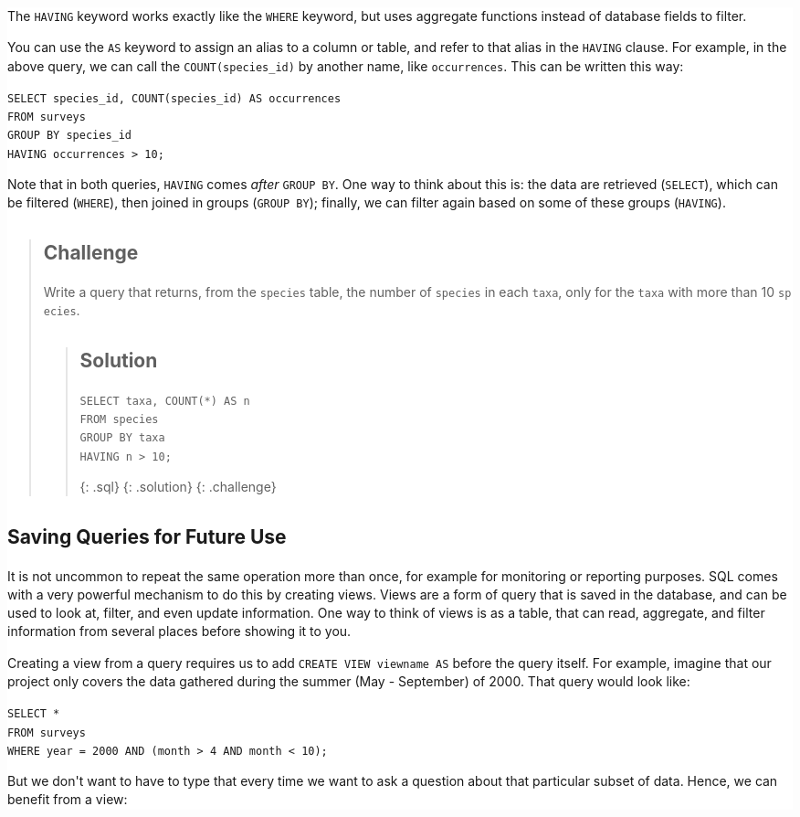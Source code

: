 The `HAVING` keyword works exactly like the `WHERE` keyword, but uses
aggregate functions instead of database fields to filter.

You can use the `AS` keyword to assign an alias to a column or table, and refer
to that alias in the `HAVING` clause.
For example, in the above query, we can call the `COUNT(species_id)` by
another name, like `occurrences`. This can be written this way:

    SELECT species_id, COUNT(species_id) AS occurrences
    FROM surveys
    GROUP BY species_id
    HAVING occurrences > 10;

Note that in both queries, `HAVING` comes *after* `GROUP BY`. One way to
think about this is: the data are retrieved (`SELECT`), which can be filtered
(`WHERE`), then joined in groups (`GROUP BY`); finally, we can filter again based on some
of these groups (`HAVING`).

> ## Challenge
>
> Write a query that returns, from the `species` table, the number of
> `species` in each `taxa`, only for the `taxa` with more than 10 `species`.
>
> > ## Solution
> > ~~~
> > SELECT taxa, COUNT(*) AS n
> > FROM species
> > GROUP BY taxa
> > HAVING n > 10;
> > ~~~
> > {: .sql}
> {: .solution}
{: .challenge}

## Saving Queries for Future Use

It is not uncommon to repeat the same operation more than once, for example
for monitoring or reporting purposes. SQL comes with a very powerful mechanism
to do this by creating views. Views are a form of query that is saved in the database,
and can be used to look at, filter, and even update information. One way to
think of views is as a table, that can read, aggregate, and filter information
from several places before showing it to you.

Creating a view from a query requires us to add `CREATE VIEW viewname AS`
before the query itself. For example, imagine that our project only covers
the data gathered during the summer (May - September) of 2000.  That
query would look like:

    SELECT *
    FROM surveys
    WHERE year = 2000 AND (month > 4 AND month < 10);

But we don't want to have to type that every time we want to ask a
question about that particular subset of data. Hence, we can benefit from a view:
